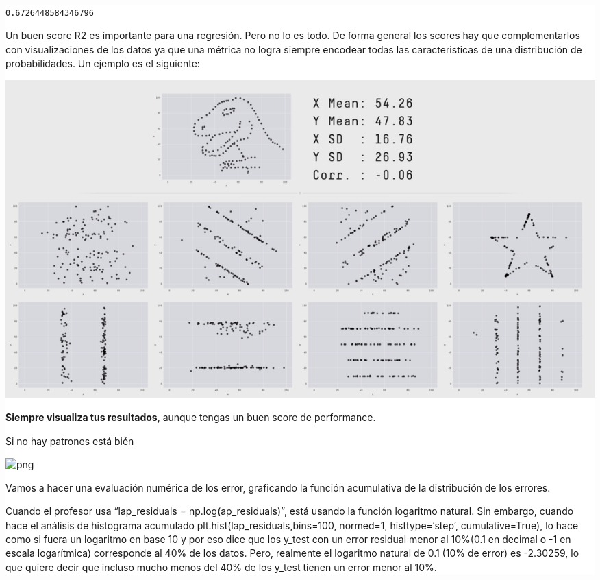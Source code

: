


    0.6726448584346796



Un buen score R2 es importante para una regresión. Pero no lo es todo. De forma general los scores hay que complementarlos con visualizaciones de los datos ya que una métrica no logra siempre encodear todas las caracteristicas de una distribución de probabilidades. Un ejemplo es el siguiente:



![Buen score R2.png](./images/Buen_score_R2.png)

**Siempre visualiza tus resultados**, aunque tengas un buen score de performance.




Si no hay patrones está bién


    



![png](output_100_1.png)
    


Vamos a hacer una evaluación numérica de los error, graficando la función acumulativa de la distribución de los errores.




Cuando el profesor usa “lap_residuals = np.log(ap_residuals)”, está usando la función logaritmo natural. Sin embargo, cuando hace el análisis de histograma acumulado plt.hist(lap_residuals,bins=100, normed=1, histtype=‘step’, cumulative=True), lo hace como si fuera un logaritmo en base 10 y por eso dice que los y_test con un error residual menor al 10%(0.1 en decimal o -1 en escala logarítmica) corresponde al 40% de los datos. Pero, realmente el logaritmo natural de 0.1 (10% de error) es -2.30259, lo que quiere decir que incluso mucho menos del 40% de los y_test tienen un error menor al 10%.
